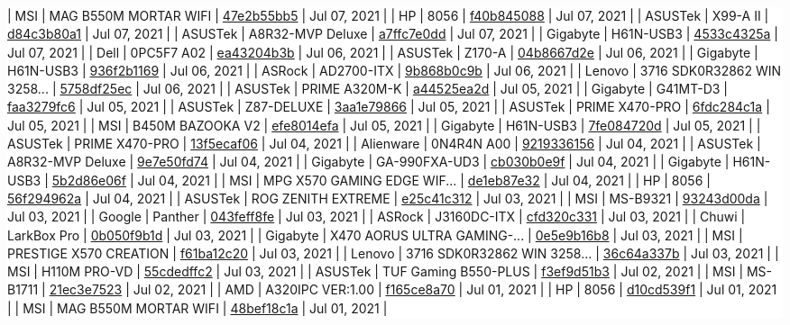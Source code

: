 | MSI           | MAG B550M MORTAR WIFI       | [47e2b55bb5](https://linux-hardware.org/?probe=47e2b55bb5) | Jul 07, 2021 |
| HP            | 8056                        | [f40b845088](https://linux-hardware.org/?probe=f40b845088) | Jul 07, 2021 |
| ASUSTek       | X99-A II                    | [d84c3b80a1](https://linux-hardware.org/?probe=d84c3b80a1) | Jul 07, 2021 |
| ASUSTek       | A8R32-MVP Deluxe            | [a7ffc7e0dd](https://linux-hardware.org/?probe=a7ffc7e0dd) | Jul 07, 2021 |
| Gigabyte      | H61N-USB3                   | [4533c4325a](https://linux-hardware.org/?probe=4533c4325a) | Jul 07, 2021 |
| Dell          | 0PC5F7 A02                  | [ea43204b3b](https://linux-hardware.org/?probe=ea43204b3b) | Jul 06, 2021 |
| ASUSTek       | Z170-A                      | [04b8667d2e](https://linux-hardware.org/?probe=04b8667d2e) | Jul 06, 2021 |
| Gigabyte      | H61N-USB3                   | [936f2b1169](https://linux-hardware.org/?probe=936f2b1169) | Jul 06, 2021 |
| ASRock        | AD2700-ITX                  | [9b868b0c9b](https://linux-hardware.org/?probe=9b868b0c9b) | Jul 06, 2021 |
| Lenovo        | 3716 SDK0R32862 WIN 3258... | [5758df25ec](https://linux-hardware.org/?probe=5758df25ec) | Jul 06, 2021 |
| ASUSTek       | PRIME A320M-K               | [a44525ea2d](https://linux-hardware.org/?probe=a44525ea2d) | Jul 05, 2021 |
| Gigabyte      | G41MT-D3                    | [faa3279fc6](https://linux-hardware.org/?probe=faa3279fc6) | Jul 05, 2021 |
| ASUSTek       | Z87-DELUXE                  | [3aa1e79866](https://linux-hardware.org/?probe=3aa1e79866) | Jul 05, 2021 |
| ASUSTek       | PRIME X470-PRO              | [6fdc284c1a](https://linux-hardware.org/?probe=6fdc284c1a) | Jul 05, 2021 |
| MSI           | B450M BAZOOKA V2            | [efe8014efa](https://linux-hardware.org/?probe=efe8014efa) | Jul 05, 2021 |
| Gigabyte      | H61N-USB3                   | [7fe084720d](https://linux-hardware.org/?probe=7fe084720d) | Jul 05, 2021 |
| ASUSTek       | PRIME X470-PRO              | [13f5ecaf06](https://linux-hardware.org/?probe=13f5ecaf06) | Jul 04, 2021 |
| Alienware     | 0N4R4N A00                  | [9219336156](https://linux-hardware.org/?probe=9219336156) | Jul 04, 2021 |
| ASUSTek       | A8R32-MVP Deluxe            | [9e7e50fd74](https://linux-hardware.org/?probe=9e7e50fd74) | Jul 04, 2021 |
| Gigabyte      | GA-990FXA-UD3               | [cb030b0e9f](https://linux-hardware.org/?probe=cb030b0e9f) | Jul 04, 2021 |
| Gigabyte      | H61N-USB3                   | [5b2d86e06f](https://linux-hardware.org/?probe=5b2d86e06f) | Jul 04, 2021 |
| MSI           | MPG X570 GAMING EDGE WIF... | [de1eb87e32](https://linux-hardware.org/?probe=de1eb87e32) | Jul 04, 2021 |
| HP            | 8056                        | [56f294962a](https://linux-hardware.org/?probe=56f294962a) | Jul 04, 2021 |
| ASUSTek       | ROG ZENITH EXTREME          | [e25c41c312](https://linux-hardware.org/?probe=e25c41c312) | Jul 03, 2021 |
| MSI           | MS-B9321                    | [93243d00da](https://linux-hardware.org/?probe=93243d00da) | Jul 03, 2021 |
| Google        | Panther                     | [043feff8fe](https://linux-hardware.org/?probe=043feff8fe) | Jul 03, 2021 |
| ASRock        | J3160DC-ITX                 | [cfd320c331](https://linux-hardware.org/?probe=cfd320c331) | Jul 03, 2021 |
| Chuwi         | LarkBox Pro                 | [0b050f9b1d](https://linux-hardware.org/?probe=0b050f9b1d) | Jul 03, 2021 |
| Gigabyte      | X470 AORUS ULTRA GAMING-... | [0e5e9b16b8](https://linux-hardware.org/?probe=0e5e9b16b8) | Jul 03, 2021 |
| MSI           | PRESTIGE X570 CREATION      | [f61ba12c20](https://linux-hardware.org/?probe=f61ba12c20) | Jul 03, 2021 |
| Lenovo        | 3716 SDK0R32862 WIN 3258... | [36c64a337b](https://linux-hardware.org/?probe=36c64a337b) | Jul 03, 2021 |
| MSI           | H110M PRO-VD                | [55cdedffc2](https://linux-hardware.org/?probe=55cdedffc2) | Jul 03, 2021 |
| ASUSTek       | TUF Gaming B550-PLUS        | [f3ef9d51b3](https://linux-hardware.org/?probe=f3ef9d51b3) | Jul 02, 2021 |
| MSI           | MS-B1711                    | [21ec3e7523](https://linux-hardware.org/?probe=21ec3e7523) | Jul 02, 2021 |
| AMD           | A320IPC VER:1.00            | [f165ce8a70](https://linux-hardware.org/?probe=f165ce8a70) | Jul 01, 2021 |
| HP            | 8056                        | [d10cd539f1](https://linux-hardware.org/?probe=d10cd539f1) | Jul 01, 2021 |
| MSI           | MAG B550M MORTAR WIFI       | [48bef18c1a](https://linux-hardware.org/?probe=48bef18c1a) | Jul 01, 2021 |